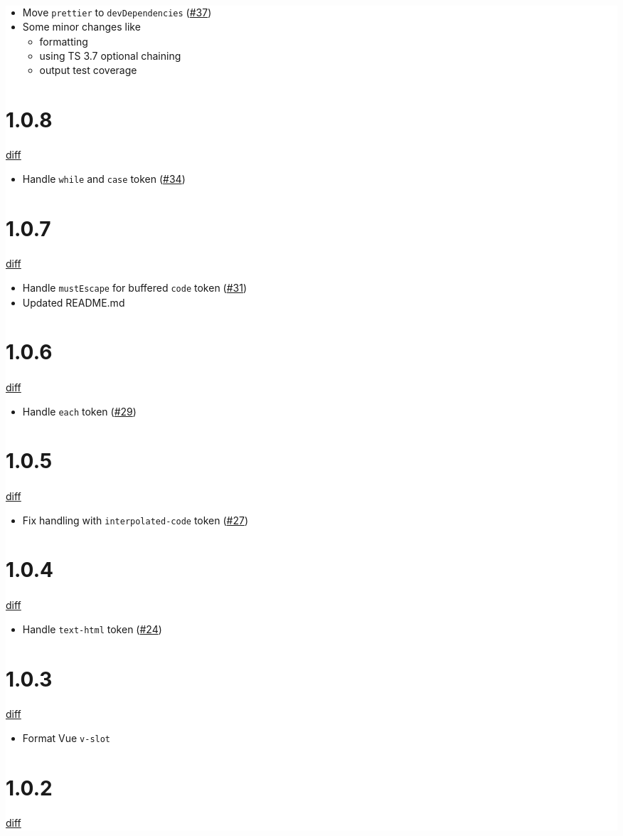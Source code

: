 - Move `prettier` to `devDependencies` ([#37])
- Some minor changes like
  - formatting
  - using TS 3.7 optional chaining
  - output test coverage

[#37]: https://github.com/prettier/plugin-pug/pull/37

# 1.0.8

[diff](https://github.com/prettier/plugin-pug/compare/1.0.7...1.0.8)

- Handle `while` and `case` token ([#34])

[#34]: https://github.com/prettier/plugin-pug/issues/34

# 1.0.7

[diff](https://github.com/prettier/plugin-pug/compare/1.0.6...1.0.7)

- Handle `mustEscape` for buffered `code` token ([#31])
- Updated README.md

[#31]: https://github.com/prettier/plugin-pug/issues/31

# 1.0.6

[diff](https://github.com/prettier/plugin-pug/compare/1.0.5...1.0.6)

- Handle `each` token ([#29])

[#29]: https://github.com/prettier/plugin-pug/issues/29

# 1.0.5

[diff](https://github.com/prettier/plugin-pug/compare/1.0.4...1.0.5)

- Fix handling with `interpolated-code` token ([#27])

[#27]: https://github.com/prettier/plugin-pug/issues/27

# 1.0.4

[diff](https://github.com/prettier/plugin-pug/compare/1.0.3...1.0.4)

- Handle `text-html` token ([#24])

[#24]: https://github.com/prettier/plugin-pug/issues/24

# 1.0.3

[diff](https://github.com/prettier/plugin-pug/compare/1.0.2...1.0.3)

- Format Vue `v-slot`

# 1.0.2

[diff](https://github.com/prettier/plugin-pug/compare/1.0.1...1.0.2)


[#600]: https://github.com/prettier/plugin-pug/issues/600
[#365]: https://github.com/prettier/plugin-pug/issues/365
[#512]: https://github.com/prettier/plugin-pug/issues/512
[#531]: https://github.com/prettier/plugin-pug/issues/531
[#567]: https://github.com/prettier/plugin-pug/pull/567
[#529]: https://github.com/prettier/plugin-pug/pull/529
[#509]: https://github.com/prettier/plugin-pug/pull/509
[#502]: https://github.com/prettier/plugin-pug/pull/502
[#503]: https://github.com/prettier/plugin-pug/pull/503
[#458]: https://github.com/prettier/plugin-pug/pull/458
[#447]: https://github.com/prettier/plugin-pug/issues/447
[#441]: https://github.com/prettier/plugin-pug/pull/441
[#442]: https://github.com/prettier/plugin-pug/pull/442
[#428]: https://github.com/prettier/plugin-pug/issues/428
[#425]: https://github.com/prettier/plugin-pug/issues/425
[#426]: https://github.com/prettier/plugin-pug/pull/426
[#417]: https://github.com/prettier/plugin-pug/issues/417
[c955b9f]: https://github.com/prettier/plugin-pug/commit/c955b9f5935dc75f8cc9b50adf3de611e1e75499
[#402]: https://github.com/prettier/plugin-pug/issues/402
[#404]: https://github.com/prettier/plugin-pug/issues/404
[#405]: https://github.com/prettier/plugin-pug/issues/405
[#398]: https://github.com/prettier/plugin-pug/issues/398
[#172]: https://github.com/prettier/plugin-pug/issues/172
[faf9f2e]: https://github.com/prettier/plugin-pug/commit/faf9f2ebbc862b84d4646ecc7c6394cfe89c114d
[#362]: https://github.com/prettier/plugin-pug/pull/362
[#339]: https://github.com/prettier/plugin-pug/issues/339
[#350]: https://github.com/prettier/plugin-pug/pull/350
[#329]: https://github.com/prettier/plugin-pug/issues/329
[#326]: https://github.com/prettier/plugin-pug/issues/326
[#313]: https://github.com/prettier/plugin-pug/issues/313
[#45]: https://github.com/prettier/plugin-pug/issues/45
[#310]: https://github.com/prettier/plugin-pug/issues/310
[#307]: https://github.com/prettier/plugin-pug/issues/307
[#291]: https://github.com/prettier/plugin-pug/issues/291
[#295]: https://github.com/prettier/plugin-pug/pull/295
[#303]: https://github.com/prettier/plugin-pug/issues/303
[#292]: https://github.com/prettier/plugin-pug/issues/292
[#289]: https://github.com/prettier/plugin-pug/issues/289
[#282]: https://github.com/prettier/plugin-pug/issues/282
[#278]: https://github.com/prettier/plugin-pug/issues/278
[#268]: https://github.com/prettier/plugin-pug/issues/268
[#261]: https://github.com/prettier/plugin-pug/issues/261
[#262]: https://github.com/prettier/plugin-pug/issues/262
[#255]: https://github.com/prettier/plugin-pug/issues/255
[#238]: https://github.com/prettier/plugin-pug/issues/238
[#241]: https://github.com/prettier/plugin-pug/issues/241
[#244]: https://github.com/prettier/plugin-pug/issues/244
[#250]: https://github.com/prettier/plugin-pug/issues/250
[4827855]: https://github.com/prettier/plugin-pug/commit/4827855ccd8130e787f684ff9a189e90f8a9ddf0
[#211]: https://github.com/prettier/plugin-pug/issues/211
[#201]: https://github.com/prettier/plugin-pug/issues/201
[#206]: https://github.com/prettier/plugin-pug/issues/206
[#208]: https://github.com/prettier/plugin-pug/pull/208
[#182]: https://github.com/prettier/plugin-pug/issues/182
[#186]: https://github.com/prettier/plugin-pug/pull/186
[#203]: https://github.com/prettier/plugin-pug/pull/203
[#180]: https://github.com/prettier/plugin-pug/issues/180
[#179]: https://github.com/prettier/plugin-pug/pull/179
[#176]: https://github.com/prettier/plugin-pug/issues/176
[#171]: https://github.com/prettier/plugin-pug/issues/171
[#168]: https://github.com/prettier/plugin-pug/issues/168
[#169]: https://github.com/prettier/plugin-pug/issues/169
[#36]: https://github.com/prettier/plugin-pug/issues/36
[#166]: https://github.com/prettier/plugin-pug/issues/166
[#162]: https://github.com/prettier/plugin-pug/issues/162
[#129]: https://github.com/prettier/plugin-pug/issues/129
[#158]: https://github.com/prettier/plugin-pug/issues/158
[#145]: https://github.com/prettier/plugin-pug/issues/145
[#147]: https://github.com/prettier/plugin-pug/issues/147
[#148]: https://github.com/prettier/plugin-pug/issues/148
[#149]: https://github.com/prettier/plugin-pug/issues/149
[#150]: https://github.com/prettier/plugin-pug/issues/150
[#128]: https://github.com/prettier/plugin-pug/issues/128
[#143]: https://github.com/prettier/plugin-pug/issues/143
[c0319bf]: https://github.com/prettier/plugin-pug/commit/c0319bf5220ac2aa5ecbc82a473552f76c07009d
[#140]: https://github.com/prettier/plugin-pug/issues/140
[#138]: https://github.com/prettier/plugin-pug/issues/138
[#133]: https://github.com/prettier/plugin-pug/issues/133
[#135]: https://github.com/prettier/plugin-pug/issues/135
[#118]: https://github.com/prettier/plugin-pug/issues/118
[#126]: https://github.com/prettier/plugin-pug/issues/126
[#125]: https://github.com/prettier/plugin-pug/pull/125
[#120]: https://github.com/prettier/plugin-pug/pull/120
[#121]: https://github.com/prettier/plugin-pug/pull/121
[#130]: https://github.com/prettier/plugin-pug/issues/130
[#22]: https://github.com/prettier/plugin-pug/issues/22
[#117]: https://github.com/prettier/plugin-pug/pull/117
[#102]: https://github.com/prettier/plugin-pug/issues/102
[03777f5]: https://github.com/prettier/plugin-pug/commit/03777f5a120f00ff93444f70dd26c8bb396f6f33
[5a6082c]: https://github.com/prettier/plugin-pug/commit/5a6082ca126c292673779bc02817390b526b9a97
[559ee6d]: https://github.com/prettier/plugin-pug/commit/559ee6d7f028e4eaba7768af70a9280d2190a2c2#diff-46bec2a2249807aa1515b246cc13ee93
[#110]: https://github.com/prettier/plugin-pug/issues/110
[#105]: https://github.com/prettier/plugin-pug/issues/105
[#103]: https://github.com/prettier/plugin-pug/issues/103
[#98]: https://github.com/prettier/plugin-pug/issues/98
[#97]: https://github.com/prettier/plugin-pug/issues/97
[#95]: https://github.com/prettier/plugin-pug/issues/95
[#94]: https://github.com/prettier/plugin-pug/pull/94
[#89]: https://github.com/prettier/plugin-pug/issues/89
[#85]: https://github.com/prettier/plugin-pug/issues/85
[#82]: https://github.com/prettier/plugin-pug/issues/82
[v1.1.11]: https://www.npmjs.com/package/@prettier/plugin-pug/v/1.1.11
[#78]: https://github.com/prettier/plugin-pug/issues/78
[b671027]: https://github.com/prettier/plugin-pug/commit/b6710277003d7fec3ff139b0a6e69b52d17ebf47
[0ffe395]: https://github.com/prettier/plugin-pug/commit/0ffe395feaa673cb1ae90bce958d9ff47cc27713
[#70]: https://github.com/prettier/plugin-pug/issues/70
[#74]: https://github.com/prettier/plugin-pug/issues/74
[26fefff]: https://github.com/prettier/plugin-pug/commit/26fefffbe85f3f698545dbdd68c16140f4afd38c
[51d3860]: https://github.com/prettier/plugin-pug/commit/51d386083eb1a24f57127267d6b486416b94b1c4
[#72]: https://github.com/prettier/plugin-pug/issues/72
[#67]: https://github.com/prettier/plugin-pug/issues/67
[#68]: https://github.com/prettier/plugin-pug/issues/68
[#63]: https://github.com/prettier/plugin-pug/issues/63
[b734666]: https://github.com/prettier/plugin-pug/commit/b7346666f38f8323d72fdee84cd8aa6cd07760b4
[15bec8e]: https://github.com/prettier/plugin-pug/commit/15bec8e204482b08bcefc5c6620f783e00a43b58
[054b56f]: https://github.com/prettier/plugin-pug/commit/054b56fe33fa113c178b9a9f655e6ab35cf98c86
[f8ead13]: https://github.com/prettier/plugin-pug/commit/f8ead13d65c7f236091e8497ace25fcc71cd5bef
[#61]: https://github.com/prettier/plugin-pug/issues/61
[#59]: https://github.com/prettier/plugin-pug/issues/59
[#51]: https://github.com/prettier/plugin-pug/issues/51
[#52]: https://github.com/prettier/plugin-pug/issues/52
[8d69f1e]: https://github.com/prettier/plugin-pug/commit/8d69f1ec795d918d69a1e65b8e70d060ab1c6eb5
[58157f6]: https://github.com/prettier/plugin-pug/commit/58157f6363fc354b97fd048e616735433c9e124a
[#49]: https://github.com/prettier/plugin-pug/issues/49
[#47]: https://github.com/prettier/plugin-pug/issues/47
[94fdc0c]: https://github.com/prettier/plugin-pug/commit/94fdc0cd708ad011ee609908d1a3cfe53c796688
[194f103]: https://github.com/prettier/plugin-pug/commit/194f1036b0406a4844f921d122769b91d4d2f899
[e105bae]: https://github.com/prettier/plugin-pug/commit/e105bae5707fda5978317ba461c978f9b0be48d1
[49b4b4c]: https://github.com/prettier/plugin-pug/commit/49b4b4cdec7d3bdea079c8a801aece71524ce011
[8478562]: https://github.com/prettier/plugin-pug/commit/8478562a7401927a276f9d80f6db6c7b4ff7a27e
[b7d26c7]: https://github.com/prettier/plugin-pug/commit/b7d26c7692b1146cb2717175a092d48bf9673e1e
[7670ade]: https://github.com/prettier/plugin-pug/commit/7670adec9370cff64cbeda83f553988fbebd5b7f
[4ac7812]: https://github.com/prettier/plugin-pug/commit/4ac7812d0f98ad41431173e017ecf80577e5ea16
[aff4969]: https://github.com/prettier/plugin-pug/commit/aff4969872bd06f91db474ebaa7715200d82637b
[09e96a3]: https://github.com/prettier/plugin-pug/commit/09e96a38750f86f5de6fe31f4cd55a0f4ac76b4c
[e5c3944]: https://github.com/prettier/plugin-pug/commit/e5c3944e634906b10c641a801f1afeb301cf4a80
[c32a8d1]: https://github.com/prettier/plugin-pug/commit/c32a8d170604b8a308ba70730066d5c644487193
[bfb90c6]: https://github.com/prettier/plugin-pug/commit/bfb90c6a4c06b58fb1593255448bc403b375c2d4
[20be986]: https://github.com/prettier/plugin-pug/commit/20be986be4303c379f76acdd30d8b1a99bc2e30b
[#38]: https://github.com/prettier/plugin-pug/issues/38
[#39]: https://github.com/prettier/plugin-pug/issues/39
[#40]: https://github.com/prettier/plugin-pug/issues/40
[d8f6446]: https://github.com/prettier/plugin-pug/commit/d8f64466114a5f13fef3363efa77fee6cdb62ebf
[ca0b537]: https://github.com/prettier/plugin-pug/commit/ca0b53722e25896ec09c49e11b42907162607ab9
[47c0355]: https://github.com/prettier/plugin-pug/commit/47c03551dc078665053c40c9c144bd5f584da55b
[48c58b8]: https://github.com/prettier/plugin-pug/commit/48c58b80dd1a9845572034f7e0082c51ad70e02c
[d6c896c]: https://github.com/prettier/plugin-pug/commit/d6c896c23a3ab6e081f9b92919172efa9fff2691
[#20]: https://github.com/prettier/plugin-pug/issues/20
[#18]: https://github.com/prettier/plugin-pug/issues/18
[#13]: https://github.com/prettier/plugin-pug/issues/13
[#10]: https://github.com/prettier/plugin-pug/pull/10
[#11]: https://github.com/prettier/plugin-pug/issues/11
[#8]: https://github.com/prettier/plugin-pug/pull/8
[#4]: https://github.com/prettier/plugin-pug/pull/4